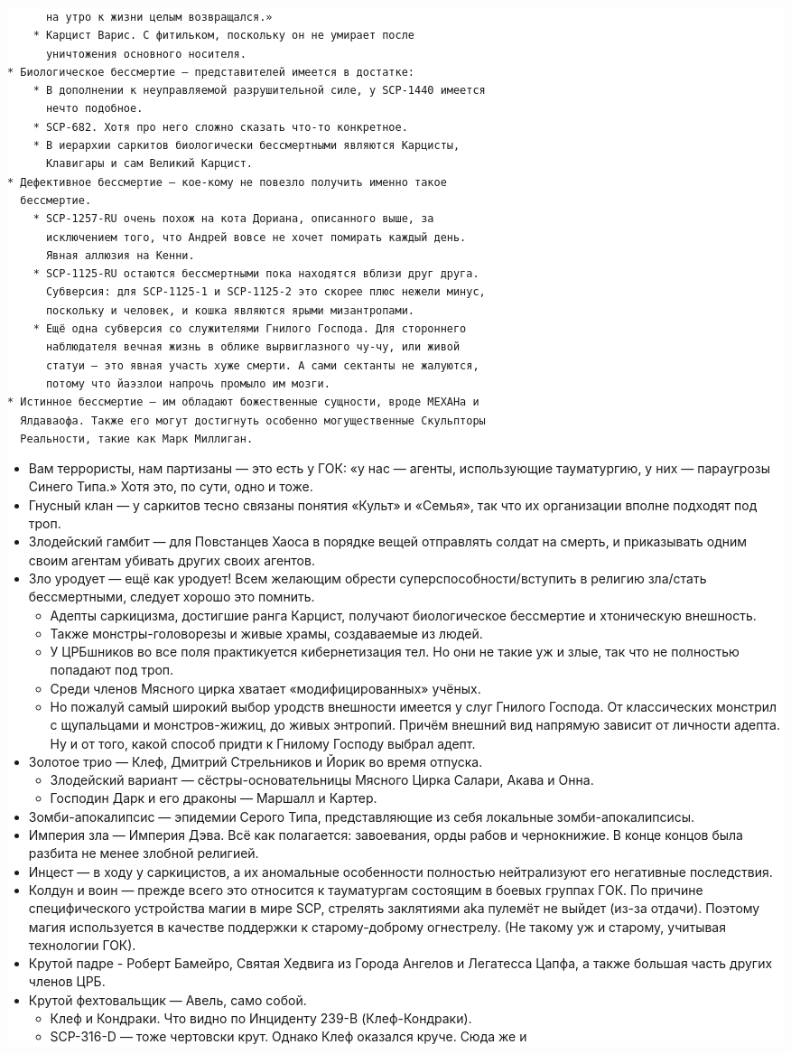           на утро к жизни целым возвращался.»
        * Карцист Варис. С фитильком, поскольку он не умирает после
          уничтожения основного носителя.
    * Биологическое бессмертие — представителей имеется в достатке:
        * В дополнении к неуправляемой разрушительной силе, у SCP-1440 имеется
          нечто подобное.
        * SCP-682. Хотя про него сложно сказать что-то конкретное.
        * В иерархии саркитов биологически бессмертными являются Карцисты,
          Клавигары и сам Великий Карцист.
    * Дефективное бессмертие — кое-кому не повезло получить именно такое
      бессмертие.
        * SCP-1257-RU очень похож на кота Дориана, описанного выше, за
          исключением того, что Андрей вовсе не хочет помирать каждый день.
          Явная аллюзия на Кенни.
        * SCP-1125-RU остаются бессмертными пока находятся вблизи друг друга.
          Субверсия: для SCP-1125-1 и SCP-1125-2 это скорее плюс нежели минус,
          поскольку и человек, и кошка являются ярыми мизантропами.
        * Ещё одна субверсия со служителями Гнилого Господа. Для стороннего
          наблюдателя вечная жизнь в облике вырвиглазного чу-чу, или живой
          статуи — это явная участь хуже смерти. А сами сектанты не жалуются,
          потому что йаэзлои напрочь промыло им мозги.
    * Истинное бессмертие — им обладают божественные сущности, вроде МЕХАНа и
      Ялдаваофа. Также его могут достигнуть особенно могущественные Скульпторы
      Реальности, такие как Марк Миллиган.
* Вам террористы, нам партизаны — это есть у ГОК: «у нас — агенты,
  использующие тауматургию, у них — параугрозы Синего Типа.» Хотя это, по
  сути, одно и тоже.
* Гнусный клан — у саркитов тесно связаны понятия «Культ» и «Семья», так что
  их организации вполне подходят под троп.
* Злодейский гамбит — для Повстанцев Хаоса в порядке вещей отправлять солдат
  на смерть, и приказывать одним своим агентам убивать других своих агентов.
* Зло уродует — ещё как уродует! Всем желающим обрести
  суперспособности/вступить в религию зла/стать бессмертными, следует хорошо
  это помнить.
    * Адепты саркицизма, достигшие ранга Карцист, получают биологическое
      бессмертие и хтоническую внешность.
    * Также монстры-головорезы и живые храмы, создаваемые из людей.
    * У ЦРБшников во все поля практикуется кибернетизация тел. Но они не такие
      уж и злые, так что не полностью попадают под троп.
    * Среди членов Мясного цирка хватает «модифицированных» учёных.
    * Но пожалуй самый широкий выбор уродств внешности имеется у слуг Гнилого
      Господа. От классических монстрил с щупальцами и монстров-жижиц, до
      живых энтропий. Причём внешний вид напрямую зависит от личности адепта.
      Ну и от того, какой способ придти к Гнилому Господу выбрал адепт.
* Золотое трио — Клеф, Дмитрий Стрельников и Йорик во время отпуска.
    * Злодейский вариант — сёстры-основательницы Мясного Цирка Салари, Акава и
      Онна.
    * Господин Дарк и его драконы — Маршалл и Картер.
* Зомби-апокалипсис — эпидемии Серого Типа, представляющие из себя локальные
  зомби-апокалипсисы.
* Империя зла — Империя Дэва. Всё как полагается: завоевания, орды рабов и
  чернокнижие. В конце концов была разбита не менее злобной религией.
* Инцест — в ходу у саркицистов, а их аномальные особенности полностью
  нейтрализуют его негативные последствия.
* Колдун и воин — прежде всего это относится к тауматургам состоящим в боевых
  группах ГОК. По причине специфического устройства магии в мире SCP, стрелять
  заклятиями aka пулемёт не выйдет (из-за отдачи). Поэтому магия используется
  в качестве поддержки к старому-доброму огнестрелу. (Не такому уж и старому,
  учитывая технологии ГОК).
* Крутой падре - Роберт Бамейро, Святая Хедвига из Города Ангелов и Легатесса
  Цапфа, а также большая часть других членов ЦРБ.
* Крутой фехтовальщик — Авель, само собой.
    * Клеф и Кондраки. Что видно по Инциденту 239-B (Клеф-Кондраки).
    * SCP-316-D — тоже чертовски крут. Однако Клеф оказался круче. Сюда же и
